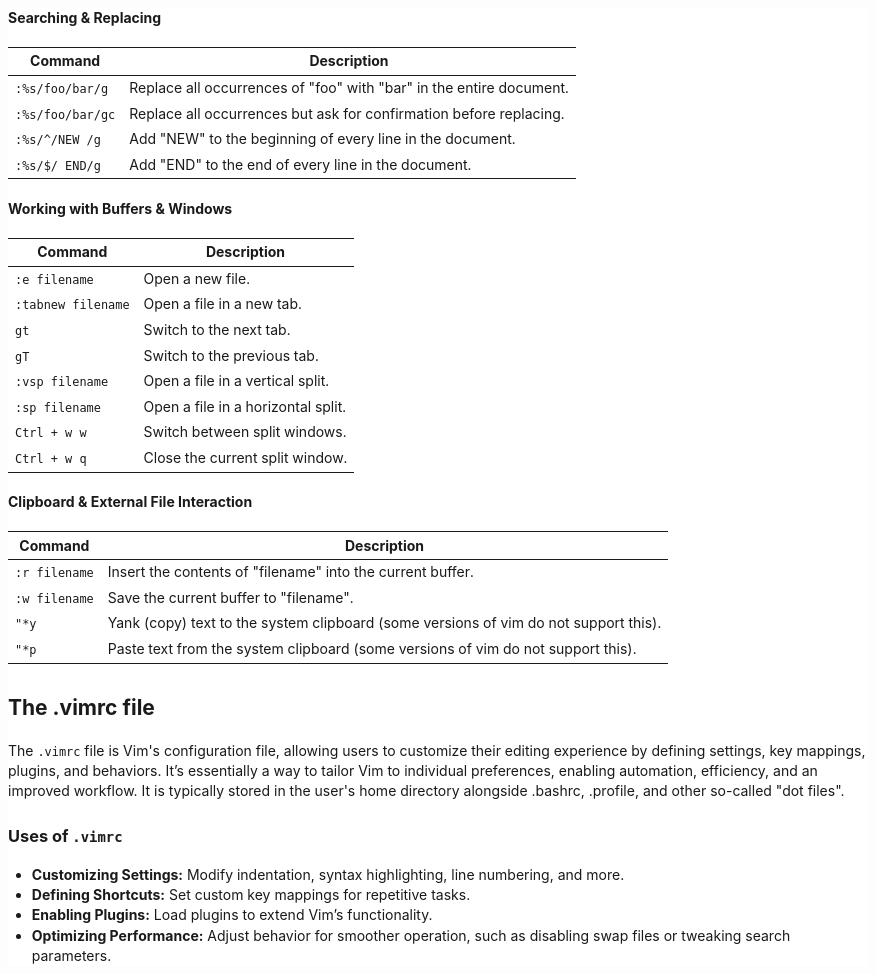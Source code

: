 #### **Searching & Replacing**

| Command | Description |
| ------- | ------------------------------------------------------------------ |
| `:%s/foo/bar/g` | Replace all occurrences of "foo" with "bar" in the entire document. |
| `:%s/foo/bar/gc` | Replace all occurrences but ask for confirmation before replacing. |
| `:%s/^/NEW /g` | Add "NEW" to the beginning of every line in the document. |
| `:%s/$/ END/g` | Add "END" to the end of every line in the document. |

#### **Working with Buffers & Windows**

| Command | Description |
| ------- | ----------------------------------------------- |
| `:e filename` | Open a new file. |
| `:tabnew filename` | Open a file in a new tab. |
| `gt` | Switch to the next tab. |
| `gT` | Switch to the previous tab. |
| `:vsp filename` | Open a file in a vertical split. |
| `:sp filename` | Open a file in a horizontal split. |
| `Ctrl + w w` | Switch between split windows. |
| `Ctrl + w q` | Close the current split window. |

#### **Clipboard & External File Interaction**

| Command | Description |
| ------- | ----------------------------------------------- |
| `:r filename` | Insert the contents of "filename" into the current buffer. |
| `:w filename` | Save the current buffer to "filename". |
| `"*y` | Yank (copy) text to the system clipboard (some versions of vim do not support this). |
| `"*p` | Paste text from the system clipboard (some versions of vim do not support this). |

## The .vimrc file

The `.vimrc` file is Vim's configuration file, allowing users to customize their editing experience by defining settings, key mappings, plugins, and behaviors. It’s essentially a way to tailor Vim to individual preferences, enabling automation, efficiency, and an improved workflow.  It is typically stored in the user's home directory alongside .bashrc, .profile, and other so-called "dot files".

### **Uses of `.vimrc`**

- **Customizing Settings:** Modify indentation, syntax highlighting, line numbering, and more.
- **Defining Shortcuts:** Set custom key mappings for repetitive tasks.
- **Enabling Plugins:** Load plugins to extend Vim’s functionality.
- **Optimizing Performance:** Adjust behavior for smoother operation, such as disabling swap files or tweaking search parameters.
